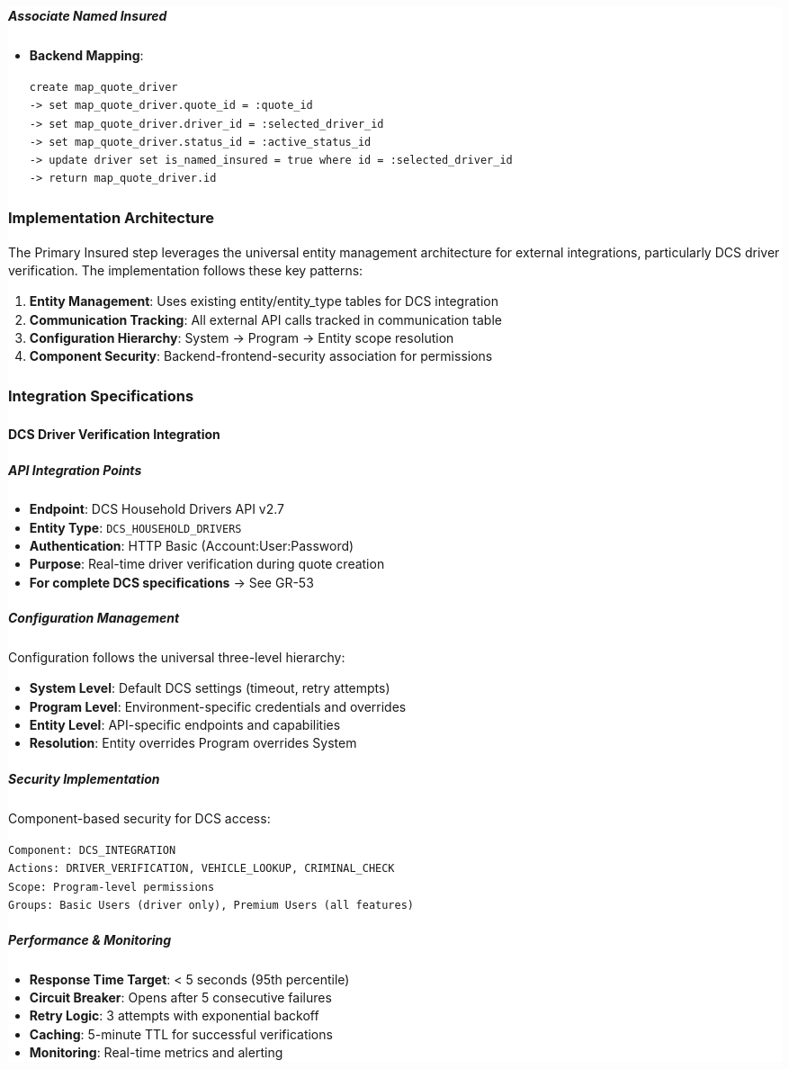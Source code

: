 ##### Associate Named Insured
- **Backend Mapping**:
  ```
  create map_quote_driver
  -> set map_quote_driver.quote_id = :quote_id
  -> set map_quote_driver.driver_id = :selected_driver_id
  -> set map_quote_driver.status_id = :active_status_id
  -> update driver set is_named_insured = true where id = :selected_driver_id
  -> return map_quote_driver.id
  ```

### Implementation Architecture

The Primary Insured step leverages the universal entity management architecture for external integrations, particularly DCS driver verification. The implementation follows these key patterns:

1. **Entity Management**: Uses existing entity/entity_type tables for DCS integration
2. **Communication Tracking**: All external API calls tracked in communication table
3. **Configuration Hierarchy**: System → Program → Entity scope resolution
4. **Component Security**: Backend-frontend-security association for permissions

### Integration Specifications

#### DCS Driver Verification Integration

##### API Integration Points
- **Endpoint**: DCS Household Drivers API v2.7
- **Entity Type**: `DCS_HOUSEHOLD_DRIVERS`
- **Authentication**: HTTP Basic (Account:User:Password)
- **Purpose**: Real-time driver verification during quote creation
- **For complete DCS specifications** → See GR-53

##### Configuration Management
Configuration follows the universal three-level hierarchy:
- **System Level**: Default DCS settings (timeout, retry attempts)
- **Program Level**: Environment-specific credentials and overrides
- **Entity Level**: API-specific endpoints and capabilities
- **Resolution**: Entity overrides Program overrides System

##### Security Implementation
Component-based security for DCS access:
```
Component: DCS_INTEGRATION
Actions: DRIVER_VERIFICATION, VEHICLE_LOOKUP, CRIMINAL_CHECK
Scope: Program-level permissions
Groups: Basic Users (driver only), Premium Users (all features)
```

##### Performance & Monitoring
- **Response Time Target**: < 5 seconds (95th percentile)
- **Circuit Breaker**: Opens after 5 consecutive failures
- **Retry Logic**: 3 attempts with exponential backoff
- **Caching**: 5-minute TTL for successful verifications
- **Monitoring**: Real-time metrics and alerting
